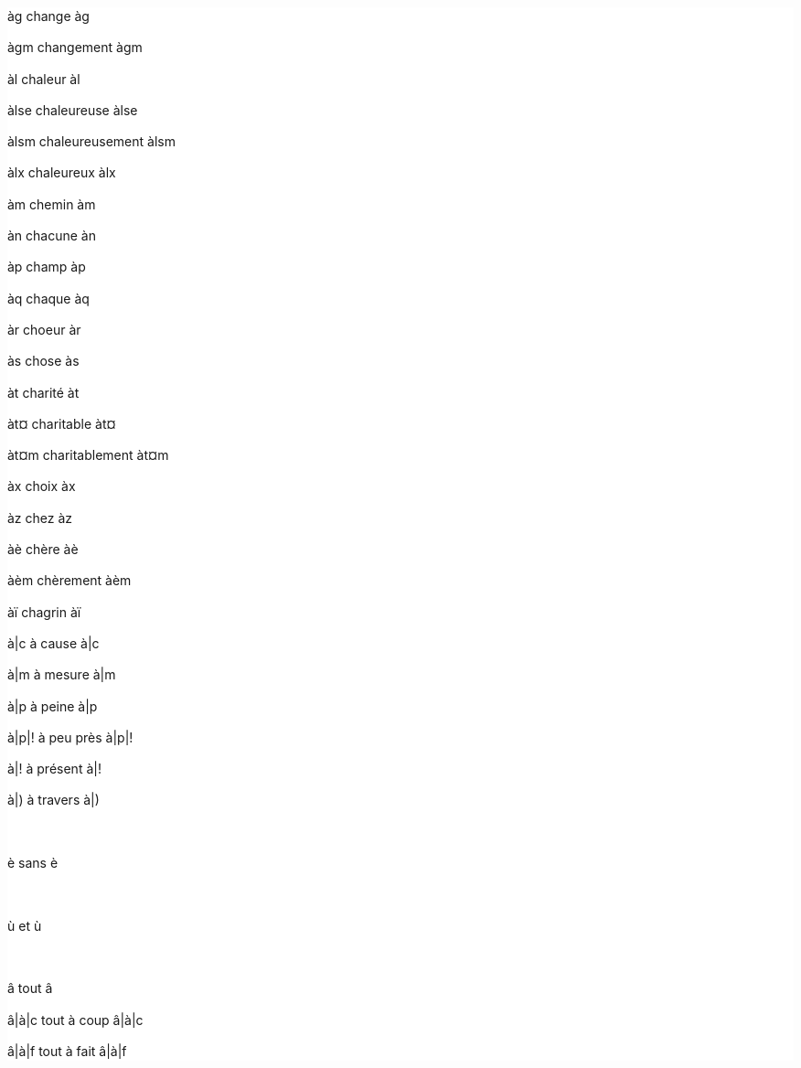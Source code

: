   àg                change                                  àg

  àgm               changement                              àgm

  àl                chaleur                                 àl

  àlse              chaleureuse                             àlse

  àlsm              chaleureusement                         àlsm

  àlx               chaleureux                              àlx

  àm                chemin                                  àm

  àn                chacune                                 àn

  àp                champ                                   àp

  àq                chaque                                  àq

  àr                choeur                                  àr

  às                chose                                   às

  àt                charité                                 àt

  àt¤               charitable                              àt¤

  àt¤m              charitablement                          àt¤m

  àx                choix                                   àx

  àz                chez                                    àz

  àè                chère                                   àè

  àèm               chèrement                               àèm

  àï                chagrin                                 àï

  à\|c              à cause                                 à\|c

  à\|m              à mesure                                à\|m

  à\|p              à peine                                 à\|p

  à\|p\|!           à peu près                              à\|p\|!

  à\|!              à présent                               à\|!

  à\|)              à travers                               à\|)

                                                             

  è                 sans                                    è

                                                             

  ù                 et                                      ù

                                                             

  â                 tout                                    â

  â\|à\|c           tout à coup                             â\|à\|c

  â\|à\|f           tout à fait                             â\|à\|f
